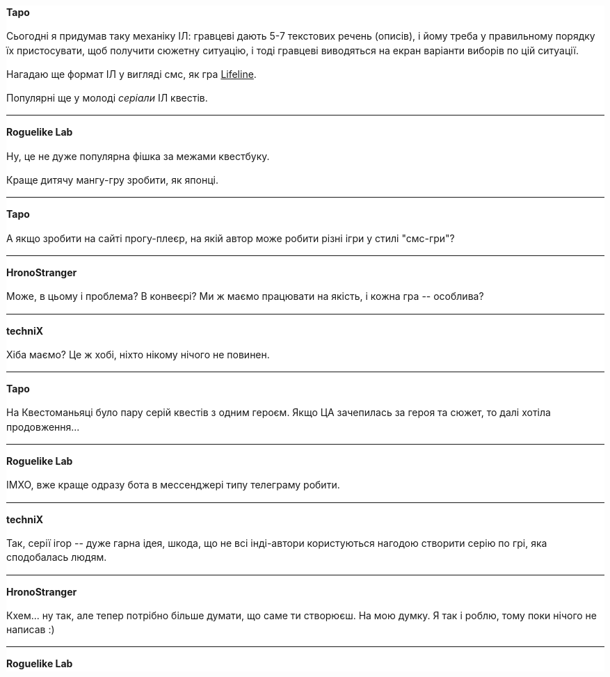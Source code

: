 **Таро**

Сьогодні я придумав таку механіку ІЛ: гравцеві дають 5-7 текстових речень (описів), і йому треба у правильному порядку їх пристосувати, щоб получити сюжетну ситуацію, і тоді гравцеві виводяться на екран варіанти виборів по цій ситуації.

Нагадаю ще формат ІЛ у вигляді смс, як гра [Lifeline](https://en.wikipedia.org/wiki/Lifeline_(2015_video_game)).

Популярні ще у молоді *серіали* ІЛ квестів.

---
**Roguelike Lab**

Ну, це не дуже популярна фішка за межами квестбуку.

Краще дитячу мангу-гру зробити, як японці.

---
**Таро**

А якщо зробити на сайті прогу-плеєр, на якій автор може робити різні ігри у стилі "смс-гри"?

---
**HronoStranger**

Може, в цьому і проблема? В конвеєрі? Ми ж маємо працювати на якість, і кожна гра -- особлива?

---
**techniX**

Хіба маємо? Це ж хобі, ніхто нікому нічого не повинен.

---
**Таро**

На Квестоманьяці було пару серій квестів з одним героєм. Якщо ЦА зачепилась за героя та сюжет, то далі хотіла продовження...

---
**Roguelike Lab**

ІМХО, вже краще одразу бота в мессенджері типу телеграму робити.

---
**techniX**

Так, серії ігор -- дуже гарна ідея, шкода, що не всі інді-автори користуються нагодою створити серію по грі, яка сподобалась людям.

---
**HronoStranger**

Кхем... ну так, але тепер потрібно більше думати, що саме ти створюєш. На мою думку. Я так і роблю, тому поки нічого не написав :)

---
**Roguelike Lab**
